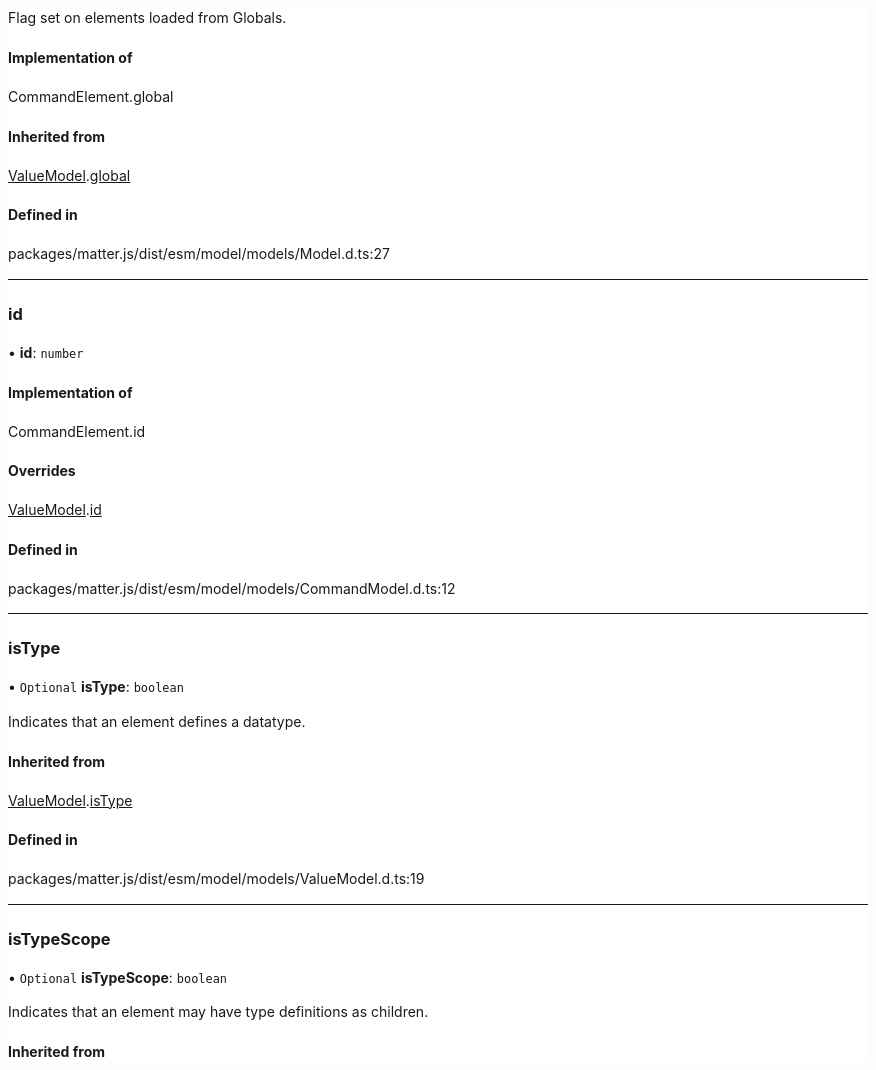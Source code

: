 Flag set on elements loaded from Globals.

#### Implementation of

CommandElement.global

#### Inherited from

[ValueModel](exports_model.ValueModel.md).[global](exports_model.ValueModel.md#global)

#### Defined in

packages/matter.js/dist/esm/model/models/Model.d.ts:27

___

### id

• **id**: `number`

#### Implementation of

CommandElement.id

#### Overrides

[ValueModel](exports_model.ValueModel.md).[id](exports_model.ValueModel.md#id)

#### Defined in

packages/matter.js/dist/esm/model/models/CommandModel.d.ts:12

___

### isType

• `Optional` **isType**: `boolean`

Indicates that an element defines a datatype.

#### Inherited from

[ValueModel](exports_model.ValueModel.md).[isType](exports_model.ValueModel.md#istype)

#### Defined in

packages/matter.js/dist/esm/model/models/ValueModel.d.ts:19

___

### isTypeScope

• `Optional` **isTypeScope**: `boolean`

Indicates that an element may have type definitions as children.

#### Inherited from
